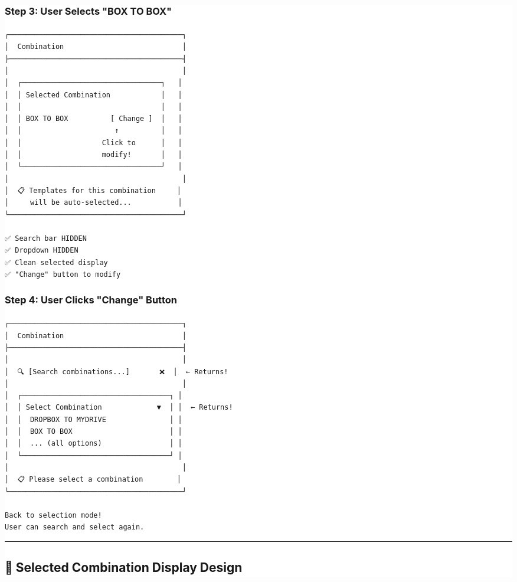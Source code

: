 ### Step 3: User Selects "BOX TO BOX"
```
┌─────────────────────────────────────────┐
│  Combination                            │
├─────────────────────────────────────────┤
│                                         │
│  ┌─────────────────────────────────┐   │
│  │ Selected Combination            │   │
│  │                                 │   │
│  │ BOX TO BOX          [ Change ]  │   │
│  │                      ↑          │   │
│  │                   Click to      │   │
│  │                   modify!       │   │
│  └─────────────────────────────────┘   │
│                                         │
│  📋 Templates for this combination     │
│     will be auto-selected...           │
└─────────────────────────────────────────┘

✅ Search bar HIDDEN
✅ Dropdown HIDDEN
✅ Clean selected display
✅ "Change" button to modify
```

### Step 4: User Clicks "Change" Button
```
┌─────────────────────────────────────────┐
│  Combination                            │
├─────────────────────────────────────────┤
│                                         │
│  🔍 [Search combinations...]       ❌  │  ← Returns!
│                                         │
│  ┌───────────────────────────────────┐ │
│  │ Select Combination             ▼  │ │  ← Returns!
│  │  DROPBOX TO MYDRIVE               │ │
│  │  BOX TO BOX                       │ │
│  │  ... (all options)                │ │
│  └───────────────────────────────────┘ │
│                                         │
│  📋 Please select a combination        │
└─────────────────────────────────────────┘

Back to selection mode!
User can search and select again.
```

---

## 🎨 Selected Combination Display Design
